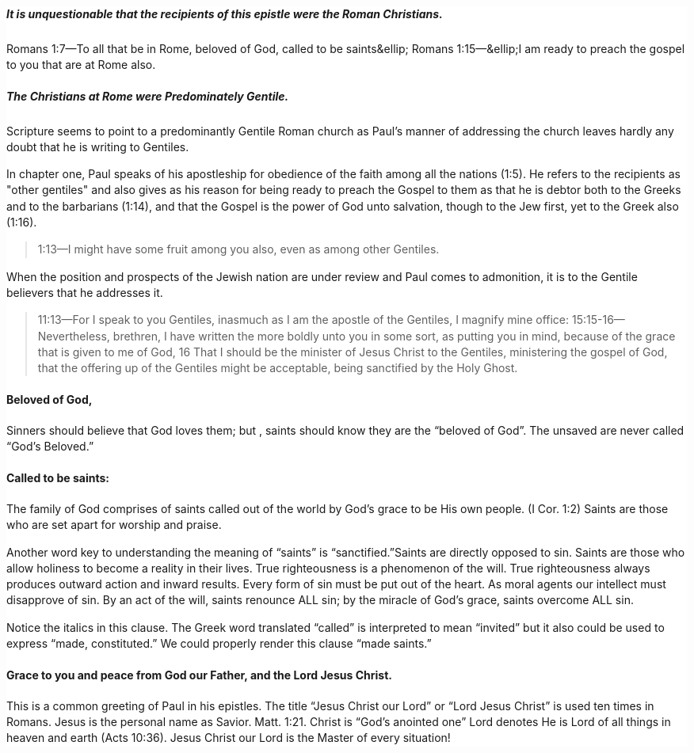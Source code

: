 ##### It is unquestionable that the recipients of this epistle were the Roman Christians.

Romans 1:7&mdash;To all that be in Rome, beloved of God, called to be saints&ellip;
Romans 1:15&mdash;&ellip;I am ready to preach the gospel to you that are at Rome also.

##### The Christians at Rome were Predominately Gentile.

Scripture seems to point to a predominantly Gentile Roman church as Paul’s manner of addressing the church leaves hardly any doubt that he is writing to Gentiles. 

In chapter one, Paul speaks of his apostleship for obedience of the faith among all the nations (1:5). He refers to the recipients as "other gentiles" and also gives as his reason for being ready to preach the Gospel to them as that he is debtor both to the Greeks and to the barbarians (1:14), and that the Gospel is the power of God unto salvation, though to the Jew first, yet to the Greek also (1:16).

> 1:13&mdash;I might have some fruit among you also, even as among other Gentiles.

When the position and prospects of the Jewish nation are under review and Paul comes to admonition, it is to the Gentile believers that he addresses it.

> 11:13—For I speak to you Gentiles, inasmuch as I am the apostle of the Gentiles, I magnify mine office: 
> 15:15-16— Nevertheless, brethren, I have written the more boldly unto you in some sort, as putting you in mind, because of the grace that is given to me of God, 16 That I should be the minister of Jesus Christ to the Gentiles, ministering the gospel of God, that the offering up of the Gentiles might be acceptable, being sanctified by the Holy Ghost.

#### Beloved of God, 

Sinners should believe that God loves them; but , saints should know they are the “beloved of God”. The unsaved are never called “God’s Beloved.”

#### Called to be saints: 

The family of God comprises of saints called out of the world by God’s grace to be His own people. (I Cor. 1:2) Saints are those who are set apart for worship and praise. 

Another word key to understanding the meaning of “saints” is “sanctified.”Saints are directly opposed to sin. Saints are those who allow holiness to become a reality in their lives. True righteousness is a phenomenon of the will. True righteousness always produces outward action and inward results. Every form of sin must be put out of the heart. As moral agents our intellect must disapprove of sin. By an act of the will, saints renounce ALL sin; by the miracle of God’s grace, saints overcome ALL sin.

Notice the italics in this clause. The Greek word translated “called” is interpreted to mean “invited” but it also could be used to express “made, constituted.” We could properly render this clause “made saints.”

#### Grace to you and peace from God our Father, and the Lord Jesus Christ.

This is a common greeting of Paul in his epistles. The title “Jesus Christ our Lord” or “Lord Jesus Christ” is used ten times in Romans. Jesus is the personal name as Savior. Matt. 1:21. Christ is “God’s anointed one” Lord denotes He is Lord of all things in heaven and earth (Acts 10:36).  Jesus Christ our Lord is the Master of every situation!
